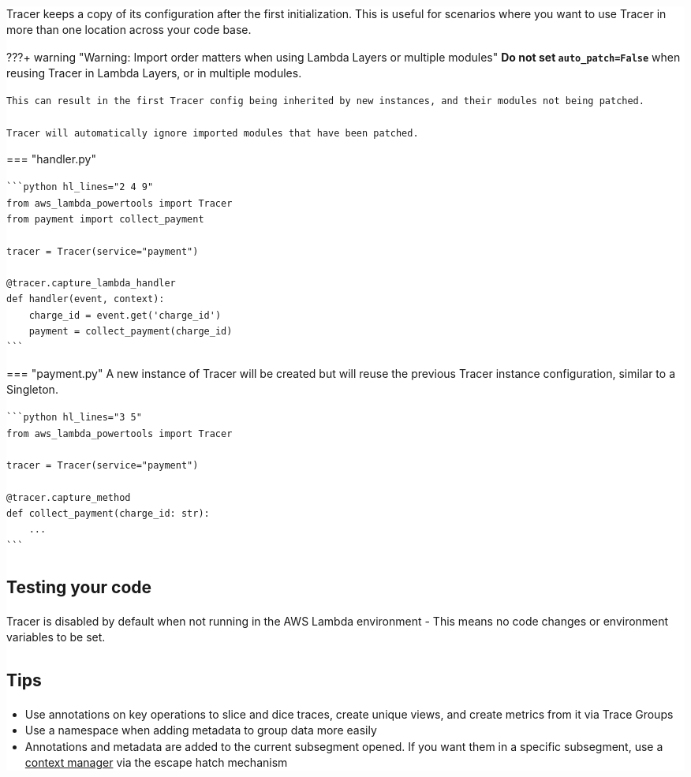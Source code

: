 Tracer keeps a copy of its configuration after the first initialization. This is useful for scenarios where you want to use Tracer in more than one location across your code base.

???+ warning "Warning: Import order matters when using Lambda Layers or multiple modules"
    **Do not set `auto_patch=False`** when reusing Tracer in Lambda Layers, or in multiple modules.

    This can result in the first Tracer config being inherited by new instances, and their modules not being patched.

	Tracer will automatically ignore imported modules that have been patched.

=== "handler.py"

    ```python hl_lines="2 4 9"
    from aws_lambda_powertools import Tracer
    from payment import collect_payment

    tracer = Tracer(service="payment")

    @tracer.capture_lambda_handler
    def handler(event, context):
        charge_id = event.get('charge_id')
        payment = collect_payment(charge_id)
    ```
=== "payment.py"
    A new instance of Tracer will be created but will reuse the previous Tracer instance configuration, similar to a Singleton.

    ```python hl_lines="3 5"
    from aws_lambda_powertools import Tracer

    tracer = Tracer(service="payment")

    @tracer.capture_method
    def collect_payment(charge_id: str):
        ...
    ```

## Testing your code

Tracer is disabled by default when not running in the AWS Lambda environment - This means no code changes or environment variables to be set.

## Tips

* Use annotations on key operations to slice and dice traces, create unique views, and create metrics from it via Trace Groups
* Use a namespace when adding metadata to group data more easily
* Annotations and metadata are added to the current subsegment opened. If you want them in a specific subsegment, use a [context manager](https://github.com/aws/aws-xray-sdk-python/#start-a-custom-segmentsubsegment) via the escape hatch mechanism
